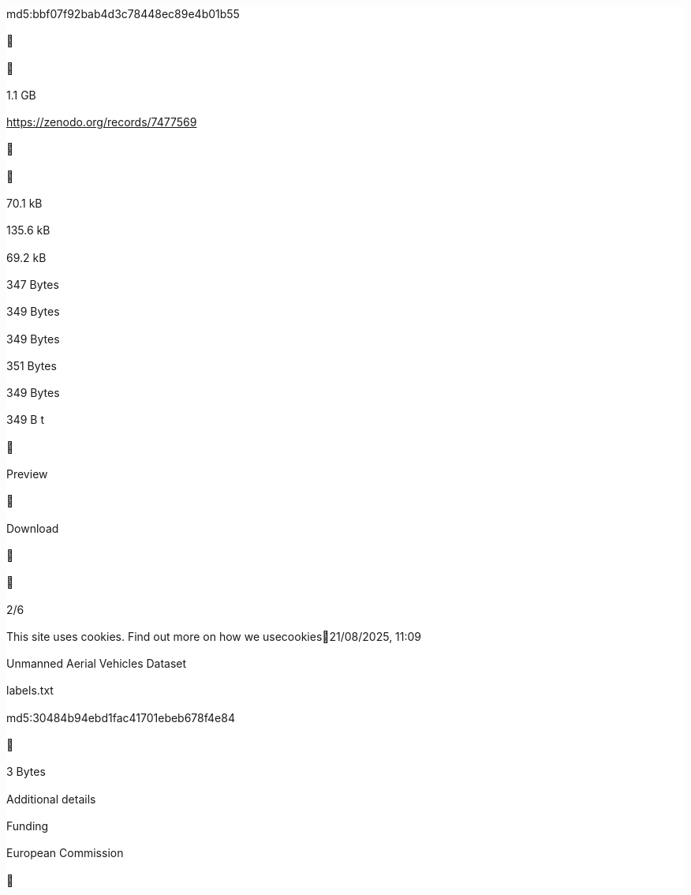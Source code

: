 md5:bbf07f92bab4d3c78448ec89e4b01b55





1.1 GB

https://zenodo.org/records/7477569





70.1 kB

135.6 kB

69.2 kB

347 Bytes

349 Bytes

349 Bytes

351 Bytes

349 Bytes

349 B t



Preview



Download





2/6

This site uses cookies. Find out more on how we usecookies21/08/2025, 11:09

Unmanned Aerial Vehicles Dataset

labels.txt

md5:30484b94ebd1fac41701ebeb678f4e84



3 Bytes

Additional details

Funding

European Commission


